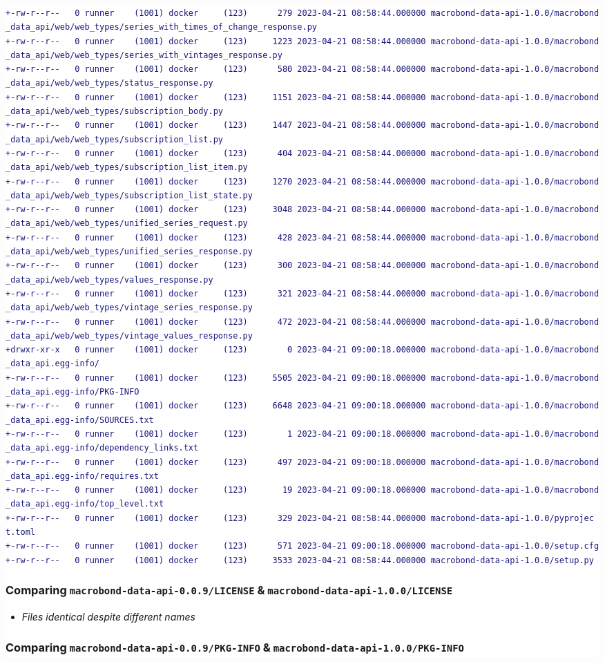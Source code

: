 ```diff
+-rw-r--r--   0 runner    (1001) docker     (123)      279 2023-04-21 08:58:44.000000 macrobond-data-api-1.0.0/macrobond_data_api/web/web_types/series_with_times_of_change_response.py
+-rw-r--r--   0 runner    (1001) docker     (123)     1223 2023-04-21 08:58:44.000000 macrobond-data-api-1.0.0/macrobond_data_api/web/web_types/series_with_vintages_response.py
+-rw-r--r--   0 runner    (1001) docker     (123)      580 2023-04-21 08:58:44.000000 macrobond-data-api-1.0.0/macrobond_data_api/web/web_types/status_response.py
+-rw-r--r--   0 runner    (1001) docker     (123)     1151 2023-04-21 08:58:44.000000 macrobond-data-api-1.0.0/macrobond_data_api/web/web_types/subscription_body.py
+-rw-r--r--   0 runner    (1001) docker     (123)     1447 2023-04-21 08:58:44.000000 macrobond-data-api-1.0.0/macrobond_data_api/web/web_types/subscription_list.py
+-rw-r--r--   0 runner    (1001) docker     (123)      404 2023-04-21 08:58:44.000000 macrobond-data-api-1.0.0/macrobond_data_api/web/web_types/subscription_list_item.py
+-rw-r--r--   0 runner    (1001) docker     (123)     1270 2023-04-21 08:58:44.000000 macrobond-data-api-1.0.0/macrobond_data_api/web/web_types/subscription_list_state.py
+-rw-r--r--   0 runner    (1001) docker     (123)     3048 2023-04-21 08:58:44.000000 macrobond-data-api-1.0.0/macrobond_data_api/web/web_types/unified_series_request.py
+-rw-r--r--   0 runner    (1001) docker     (123)      428 2023-04-21 08:58:44.000000 macrobond-data-api-1.0.0/macrobond_data_api/web/web_types/unified_series_response.py
+-rw-r--r--   0 runner    (1001) docker     (123)      300 2023-04-21 08:58:44.000000 macrobond-data-api-1.0.0/macrobond_data_api/web/web_types/values_response.py
+-rw-r--r--   0 runner    (1001) docker     (123)      321 2023-04-21 08:58:44.000000 macrobond-data-api-1.0.0/macrobond_data_api/web/web_types/vintage_series_response.py
+-rw-r--r--   0 runner    (1001) docker     (123)      472 2023-04-21 08:58:44.000000 macrobond-data-api-1.0.0/macrobond_data_api/web/web_types/vintage_values_response.py
+drwxr-xr-x   0 runner    (1001) docker     (123)        0 2023-04-21 09:00:18.000000 macrobond-data-api-1.0.0/macrobond_data_api.egg-info/
+-rw-r--r--   0 runner    (1001) docker     (123)     5505 2023-04-21 09:00:18.000000 macrobond-data-api-1.0.0/macrobond_data_api.egg-info/PKG-INFO
+-rw-r--r--   0 runner    (1001) docker     (123)     6648 2023-04-21 09:00:18.000000 macrobond-data-api-1.0.0/macrobond_data_api.egg-info/SOURCES.txt
+-rw-r--r--   0 runner    (1001) docker     (123)        1 2023-04-21 09:00:18.000000 macrobond-data-api-1.0.0/macrobond_data_api.egg-info/dependency_links.txt
+-rw-r--r--   0 runner    (1001) docker     (123)      497 2023-04-21 09:00:18.000000 macrobond-data-api-1.0.0/macrobond_data_api.egg-info/requires.txt
+-rw-r--r--   0 runner    (1001) docker     (123)       19 2023-04-21 09:00:18.000000 macrobond-data-api-1.0.0/macrobond_data_api.egg-info/top_level.txt
+-rw-r--r--   0 runner    (1001) docker     (123)      329 2023-04-21 08:58:44.000000 macrobond-data-api-1.0.0/pyproject.toml
+-rw-r--r--   0 runner    (1001) docker     (123)      571 2023-04-21 09:00:18.000000 macrobond-data-api-1.0.0/setup.cfg
+-rw-r--r--   0 runner    (1001) docker     (123)     3533 2023-04-21 08:58:44.000000 macrobond-data-api-1.0.0/setup.py
```

### Comparing `macrobond-data-api-0.0.9/LICENSE` & `macrobond-data-api-1.0.0/LICENSE`

 * *Files identical despite different names*

### Comparing `macrobond-data-api-0.0.9/PKG-INFO` & `macrobond-data-api-1.0.0/PKG-INFO`
